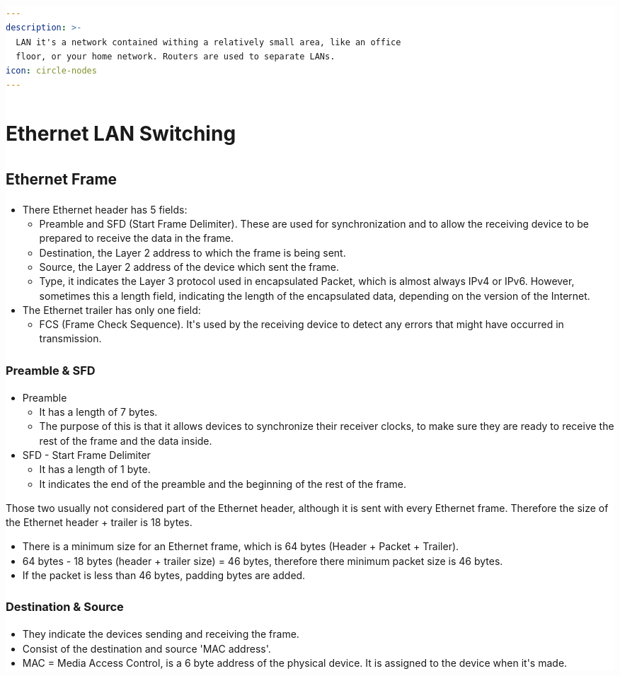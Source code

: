```yaml
---
description: >-
  LAN it's a network contained withing a relatively small area, like an office
  floor, or your home network. Routers are used to separate LANs.
icon: circle-nodes
---
```


# Ethernet LAN Switching

## Ethernet Frame

* There Ethernet header has 5 fields:
  * Preamble and SFD (Start Frame Delimiter). These are used for synchronization and to allow the receiving device to be prepared to receive the data in the frame.
  * Destination, the Layer 2 address to which the frame is being sent.
  * Source, the Layer 2 address of the device which sent the frame.
  * Type, it indicates the Layer 3 protocol used in encapsulated Packet, which is almost always IPv4 or IPv6. However, sometimes this a length field, indicating the length of the encapsulated  data, depending on the version of the Internet.
* The Ethernet trailer has only one field:
  * FCS (Frame Check Sequence). It's used by the receiving device to detect any errors that might have occurred in transmission.

### Preamble & SFD

* Preamble
  * It has a length of 7 bytes.
  * The purpose of this is that it allows devices to synchronize their receiver clocks, to make sure they are ready to receive the rest of the frame and the data inside.
* SFD - Start Frame Delimiter
  * It has a length of 1 byte.
  * It indicates the end of the preamble and the beginning of the rest of the frame.

Those two usually not considered part of the Ethernet header, although it is sent with every Ethernet frame. Therefore the size of the Ethernet header + trailer is 18 bytes.

* There is a minimum size for an Ethernet frame, which is 64 bytes (Header + Packet + Trailer).&#x20;
* 64 bytes - 18 bytes (header + trailer size) = 46 bytes, therefore there minimum packet size is 46 bytes.
* If the packet is less than 46 bytes, padding bytes are added.

### Destination & Source

* They indicate the devices sending and receiving the frame.
* Consist of the destination and source 'MAC address'.
* MAC = Media Access Control, is a 6 byte address of the physical device. It is assigned to the device when it's made.
